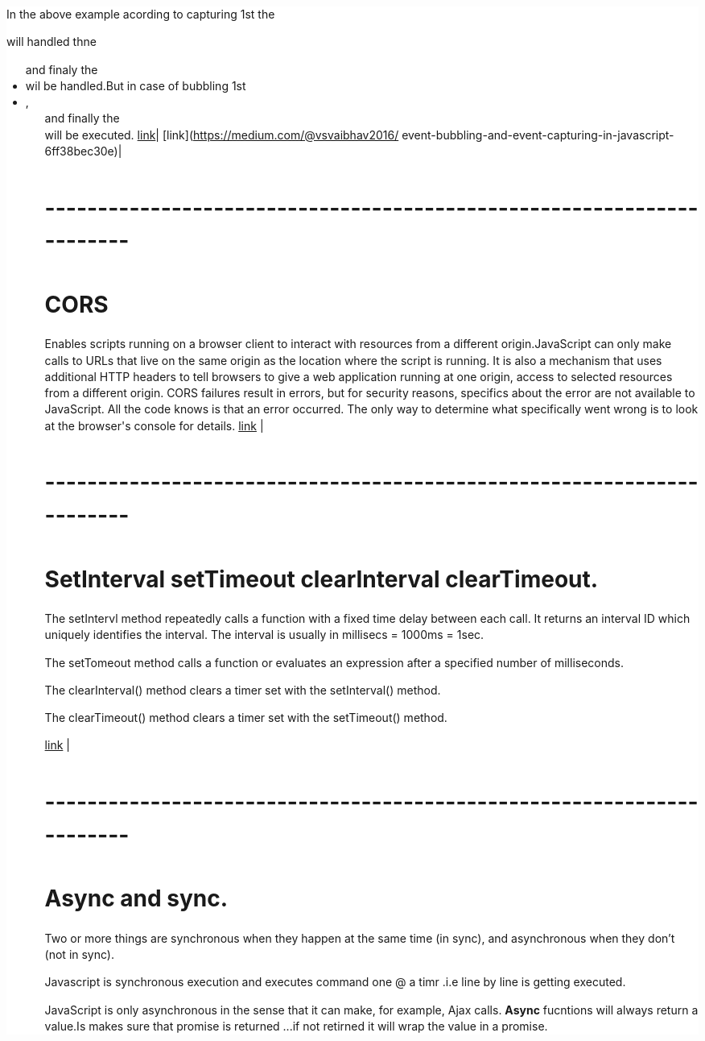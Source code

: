 In the above example acording to capturing 1st the <div> will handled thne <ul> and finaly the<li> wil be handled.But in case of bubbling 1st <li> , <ul> and finally the <div> will be executed.
[link](https://stackoverflow.com/questions/4616694/what-is-event-bubbling-and-capturing)|
[link](https://medium.com/@vsvaibhav2016/                   event-bubbling-and-event-capturing-in-javascript-6ff38bec30e)|

# ----------------------------------------------------------------------
# CORS
Enables scripts running on a browser client to interact with resources from a different origin.JavaScript can only make calls to URLs that live on the same origin as the location where the script is running. 
It is also a mechanism that uses additional HTTP headers to tell browsers to give a web application running at one origin, access to selected resources from a different origin.
CORS failures result in errors, but for security reasons, specifics about the error are not available to JavaScript. All the code knows is that an error occurred. The only way to determine what specifically went wrong is to look at the browser's console for details.
[link](https://developer.mozilla.org/en-US/docs/Web/HTTP/CORS)              |

# ----------------------------------------------------------------------
# SetInterval setTimeout clearInterval clearTimeout.
The setIntervl method repeatedly calls a function  with a fixed time delay between each call. It returns an interval ID which uniquely identifies the interval.
The interval is usually in millisecs = 1000ms = 1sec.

The setTomeout method calls a function or evaluates an expression after a specified number of milliseconds.

The clearInterval() method clears a timer set with the setInterval() method.

The clearTimeout() method clears a timer set with the setTimeout() method.

[link](http://localhost:8080/chronics_work/Documentation/Interval.html)         |

# ----------------------------------------------------------------------
# Async and sync.
Two or more things are synchronous when they happen at the same time (in sync), and asynchronous when they don’t (not in sync).

Javascript  is synchronous execution and executes command one @ a timr .i.e line by line is getting executed.

JavaScript is only asynchronous in the sense that it can make, for example, Ajax calls.
__Async__ fucntions will always return  a value.Is makes sure that promise is returned ...if not retirned it will wrap the value in a promise.
